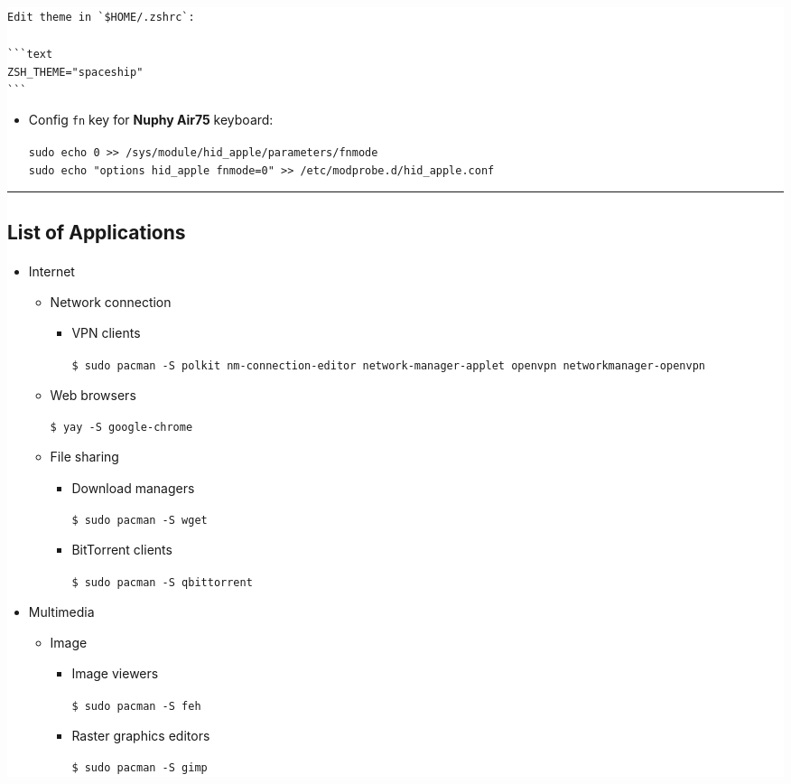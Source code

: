     Edit theme in `$HOME/.zshrc`:

    ```text
    ZSH_THEME="spaceship"
    ```

* Config `fn` key for **Nuphy Air75** keyboard:

  ```text
  sudo echo 0 >> /sys/module/hid_apple/parameters/fnmode
  sudo echo "options hid_apple fnmode=0" >> /etc/modprobe.d/hid_apple.conf
  ```

---

## List of Applications

* Internet
  * Network connection
    * VPN clients

      ```text
      $ sudo pacman -S polkit nm-connection-editor network-manager-applet openvpn networkmanager-openvpn
      ```

  * Web browsers

    ```text
    $ yay -S google-chrome
    ```

  * File sharing
    * Download managers
      
      ```text
      $ sudo pacman -S wget
      ```

    * BitTorrent clients

      ```text
      $ sudo pacman -S qbittorrent
      ```

* Multimedia
  * Image
    * Image viewers

      ```text
      $ sudo pacman -S feh
      ```

    * Raster graphics editors

      ```text
      $ sudo pacman -S gimp
      ```
